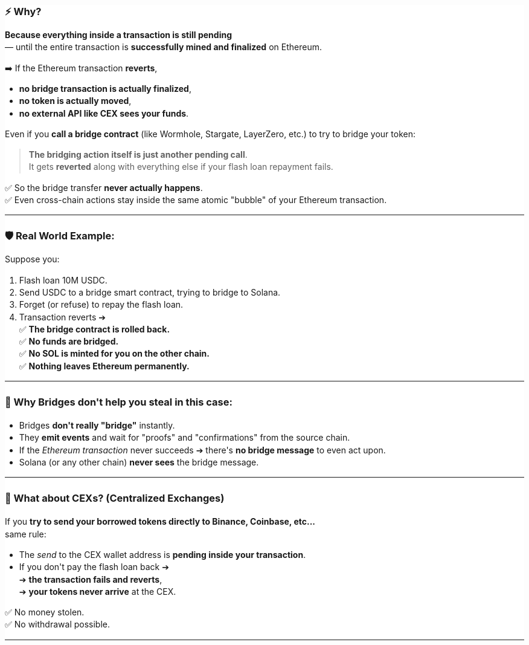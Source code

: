 
### ⚡ Why?

**Because everything inside a transaction is still pending**  
— until the entire transaction is **successfully mined and finalized** on Ethereum.

➡️ If the Ethereum transaction **reverts**,  
- **no bridge transaction is actually finalized**,  
- **no token is actually moved**,  
- **no external API like CEX sees your funds**.

Even if you **call a bridge contract** (like Wormhole, Stargate, LayerZero, etc.) to try to bridge your token:

> **The bridging action itself is just another pending call**.  
> It gets **reverted** along with everything else if your flash loan repayment fails.

✅ So the bridge transfer **never actually happens**.  
✅ Even cross-chain actions stay inside the same atomic "bubble" of your Ethereum transaction.

---

### 🛡️ Real World Example:
Suppose you:
1. Flash loan 10M USDC.
2. Send USDC to a bridge smart contract, trying to bridge to Solana.
3. Forget (or refuse) to repay the flash loan.
4. Transaction reverts ➔  
✅ **The bridge contract is rolled back.**  
✅ **No funds are bridged.**  
✅ **No SOL is minted for you on the other chain.**  
✅ **Nothing leaves Ethereum permanently.**

---

### 🧠 Why Bridges don't help you steal in this case:
- Bridges **don't really "bridge"** instantly.  
- They **emit events** and wait for "proofs" and "confirmations" from the source chain.
- If the *Ethereum transaction* never succeeds ➔ there's **no bridge message** to even act upon.
- Solana (or any other chain) **never sees** the bridge message.

---

### 🚨 What about CEXs? (Centralized Exchanges)

If you **try to send your borrowed tokens directly to Binance, Coinbase, etc...**  
same rule:  
- The *send* to the CEX wallet address is **pending inside your transaction**.  
- If you don't pay the flash loan back ➔  
  ➔ **the transaction fails and reverts**,  
  ➔ **your tokens never arrive** at the CEX.

✅ No money stolen.  
✅ No withdrawal possible.

---